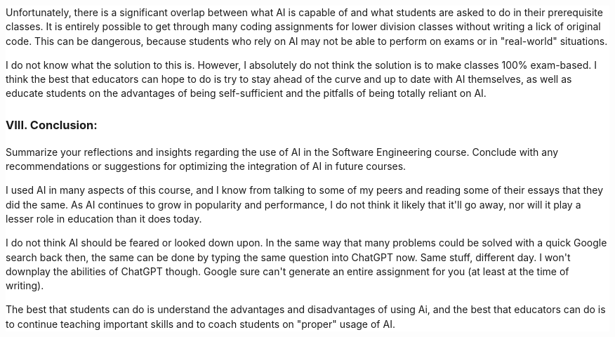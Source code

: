 Unfortunately, there is a significant overlap between what AI is capable of and what students are asked to do in their prerequisite classes. It is entirely possible to get through many coding assignments for lower division classes without writing a lick of original code. This can be dangerous, because students who rely on AI may not be able to perform on exams or in "real-world" situations.

I do not know what the solution to this is. However, I absolutely do not think the solution is to make classes 100% exam-based. I think the best that educators can hope to do is try to stay ahead of the curve and up to date with AI themselves, as well as educate students on the advantages of being self-sufficient and the pitfalls of being totally reliant on AI.

### VIII. Conclusion:

Summarize your reflections and insights regarding the use of AI in the Software Engineering course. Conclude with any recommendations or suggestions for optimizing the integration of AI in future courses.

I used AI in many aspects of this course, and I know from talking to some of my peers and reading some of their essays that they did the same. As AI continues to grow in popularity and performance, I do not think it likely that it'll go away, nor will it play a lesser role in education than it does today.

I do not think AI should be feared or looked down upon. In the same way that many problems could be solved with a quick Google search back then, the same can be done by typing the same question into ChatGPT now. Same stuff, different day. I won't downplay the abilities of ChatGPT though. Google sure can't generate an entire assignment for you (at least at the time of writing).

The best that students can do is understand the advantages and disadvantages of using Ai, and the best that educators can do is to continue teaching important skills and to coach students on "proper" usage of AI.